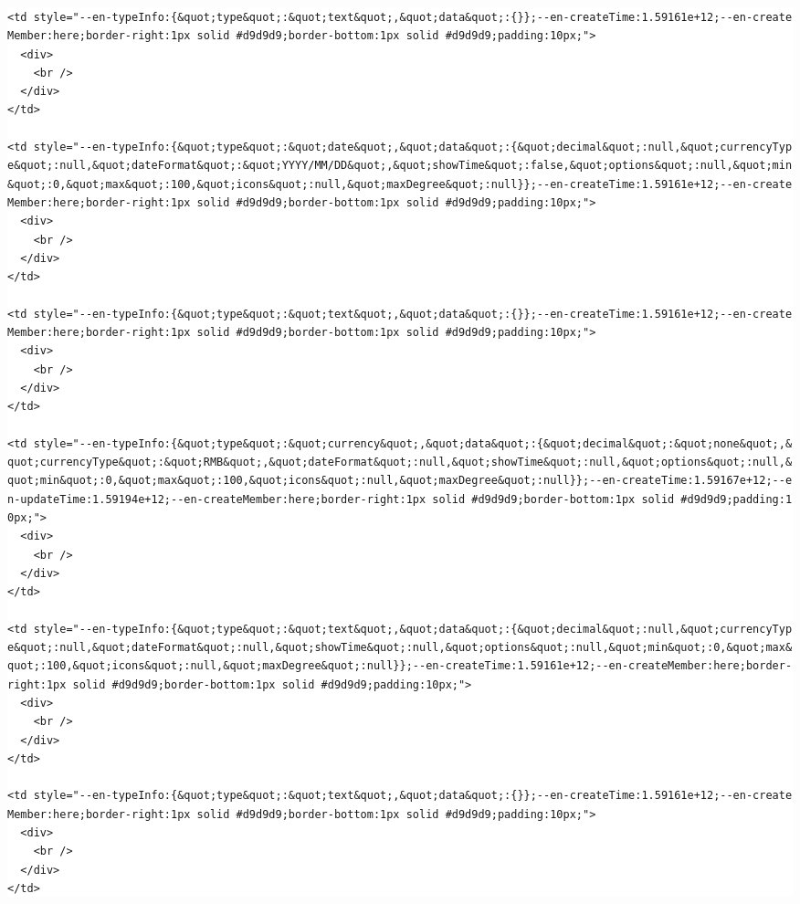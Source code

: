     <td style="--en-typeInfo:{&quot;type&quot;:&quot;text&quot;,&quot;data&quot;:{}};--en-createTime:1.59161e+12;--en-createMember:here;border-right:1px solid #d9d9d9;border-bottom:1px solid #d9d9d9;padding:10px;">
      <div>
        <br />
      </div>
    </td>
    
    <td style="--en-typeInfo:{&quot;type&quot;:&quot;date&quot;,&quot;data&quot;:{&quot;decimal&quot;:null,&quot;currencyType&quot;:null,&quot;dateFormat&quot;:&quot;YYYY/MM/DD&quot;,&quot;showTime&quot;:false,&quot;options&quot;:null,&quot;min&quot;:0,&quot;max&quot;:100,&quot;icons&quot;:null,&quot;maxDegree&quot;:null}};--en-createTime:1.59161e+12;--en-createMember:here;border-right:1px solid #d9d9d9;border-bottom:1px solid #d9d9d9;padding:10px;">
      <div>
        <br />
      </div>
    </td>
    
    <td style="--en-typeInfo:{&quot;type&quot;:&quot;text&quot;,&quot;data&quot;:{}};--en-createTime:1.59161e+12;--en-createMember:here;border-right:1px solid #d9d9d9;border-bottom:1px solid #d9d9d9;padding:10px;">
      <div>
        <br />
      </div>
    </td>
    
    <td style="--en-typeInfo:{&quot;type&quot;:&quot;currency&quot;,&quot;data&quot;:{&quot;decimal&quot;:&quot;none&quot;,&quot;currencyType&quot;:&quot;RMB&quot;,&quot;dateFormat&quot;:null,&quot;showTime&quot;:null,&quot;options&quot;:null,&quot;min&quot;:0,&quot;max&quot;:100,&quot;icons&quot;:null,&quot;maxDegree&quot;:null}};--en-createTime:1.59167e+12;--en-updateTime:1.59194e+12;--en-createMember:here;border-right:1px solid #d9d9d9;border-bottom:1px solid #d9d9d9;padding:10px;">
      <div>
        <br />
      </div>
    </td>
    
    <td style="--en-typeInfo:{&quot;type&quot;:&quot;text&quot;,&quot;data&quot;:{&quot;decimal&quot;:null,&quot;currencyType&quot;:null,&quot;dateFormat&quot;:null,&quot;showTime&quot;:null,&quot;options&quot;:null,&quot;min&quot;:0,&quot;max&quot;:100,&quot;icons&quot;:null,&quot;maxDegree&quot;:null}};--en-createTime:1.59161e+12;--en-createMember:here;border-right:1px solid #d9d9d9;border-bottom:1px solid #d9d9d9;padding:10px;">
      <div>
        <br />
      </div>
    </td>
    
    <td style="--en-typeInfo:{&quot;type&quot;:&quot;text&quot;,&quot;data&quot;:{}};--en-createTime:1.59161e+12;--en-createMember:here;border-right:1px solid #d9d9d9;border-bottom:1px solid #d9d9d9;padding:10px;">
      <div>
        <br />
      </div>
    </td>
    